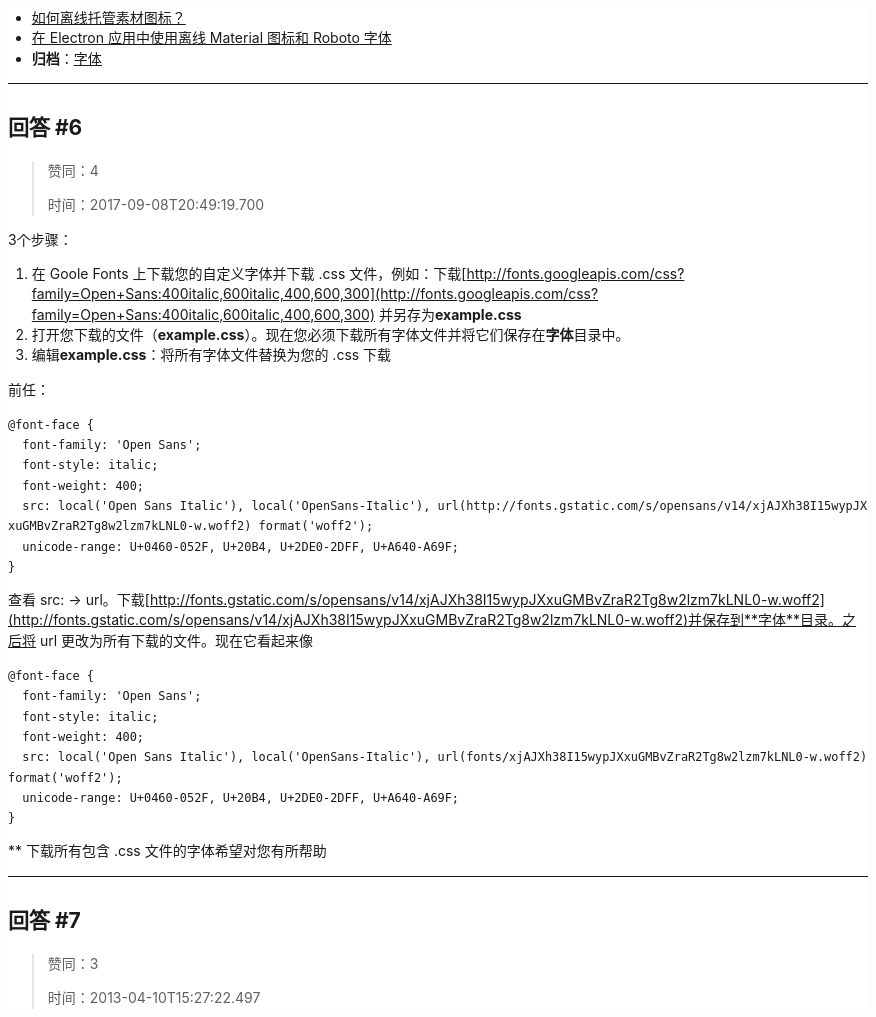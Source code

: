 *   [如何离线托管素材图标？](https://stackoverflow.com/q/37270835/1366033)
*   [在 Electron 应用中使用离线 Material 图标和 Roboto 字体](https://medium.com/@daddycat/using-offline-material-icons-and-roboto-font-in-electron-app-f25082447443)
*   **归档**：[字体](https://github.com/KyleAMathews/typefaces)

* * *

## 回答 #6

> 赞同：4
> 
> 时间：2017-09-08T20:49:19.700

3个步骤：

1.  在 Goole Fonts 上下载您的自定义字体并下载 .css 文件，例如：下载[http://fonts.googleapis.com/css?family=Open+Sans:400italic,600italic,400,600,300](http://fonts.googleapis.com/css?family=Open+Sans:400italic,600italic,400,600,300) 并另存为**example.css**
2.  打开您下载的文件（**example.css**）。现在您必须下载所有字体文件并将它们保存在**字体**目录中。
3.  编辑**example.css**：将所有字体文件替换为您的 .css 下载

前任：

```
@font-face {
  font-family: 'Open Sans';
  font-style: italic;
  font-weight: 400;
  src: local('Open Sans Italic'), local('OpenSans-Italic'), url(http://fonts.gstatic.com/s/opensans/v14/xjAJXh38I15wypJXxuGMBvZraR2Tg8w2lzm7kLNL0-w.woff2) format('woff2');
  unicode-range: U+0460-052F, U+20B4, U+2DE0-2DFF, U+A640-A69F;
}
```

查看 src: -> url。下载[http://fonts.gstatic.com/s/opensans/v14/xjAJXh38I15wypJXxuGMBvZraR2Tg8w2lzm7kLNL0-w.woff2](http://fonts.gstatic.com/s/opensans/v14/xjAJXh38I15wypJXxuGMBvZraR2Tg8w2lzm7kLNL0-w.woff2)并保存到**字体**目录。之后将 url 更改为所有下载的文件。现在它看起来像

```
@font-face {
  font-family: 'Open Sans';
  font-style: italic;
  font-weight: 400;
  src: local('Open Sans Italic'), local('OpenSans-Italic'), url(fonts/xjAJXh38I15wypJXxuGMBvZraR2Tg8w2lzm7kLNL0-w.woff2) format('woff2');
  unicode-range: U+0460-052F, U+20B4, U+2DE0-2DFF, U+A640-A69F;
}
```

** 下载所有包含 .css 文件的字体希望对您有所帮助

* * *

## 回答 #7

> 赞同：3
> 
> 时间：2013-04-10T15:27:22.497
